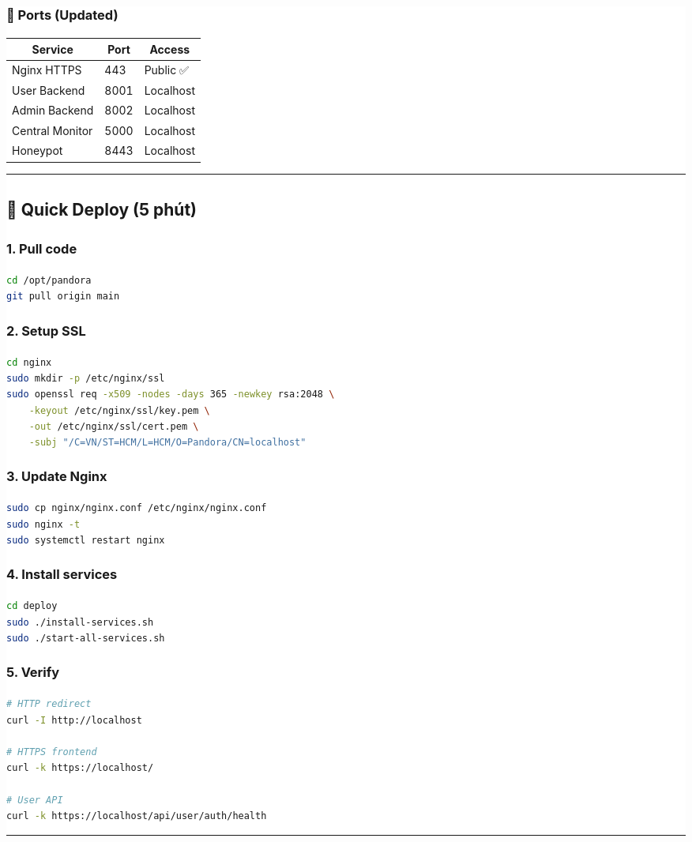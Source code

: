 ### 🎯 Ports (Updated)

| Service | Port | Access |
|---------|------|--------|
| Nginx HTTPS | 443 | Public ✅ |
| User Backend | 8001 | Localhost |
| Admin Backend | 8002 | Localhost |
| Central Monitor | 5000 | Localhost |
| Honeypot | 8443 | Localhost |

---

## 🚀 Quick Deploy (5 phút)

### 1. Pull code
```bash
cd /opt/pandora
git pull origin main
```

### 2. Setup SSL
```bash
cd nginx
sudo mkdir -p /etc/nginx/ssl
sudo openssl req -x509 -nodes -days 365 -newkey rsa:2048 \
    -keyout /etc/nginx/ssl/key.pem \
    -out /etc/nginx/ssl/cert.pem \
    -subj "/C=VN/ST=HCM/L=HCM/O=Pandora/CN=localhost"
```

### 3. Update Nginx
```bash
sudo cp nginx/nginx.conf /etc/nginx/nginx.conf
sudo nginx -t
sudo systemctl restart nginx
```

### 4. Install services
```bash
cd deploy
sudo ./install-services.sh
sudo ./start-all-services.sh
```

### 5. Verify
```bash
# HTTP redirect
curl -I http://localhost

# HTTPS frontend
curl -k https://localhost/

# User API
curl -k https://localhost/api/user/auth/health
```

---